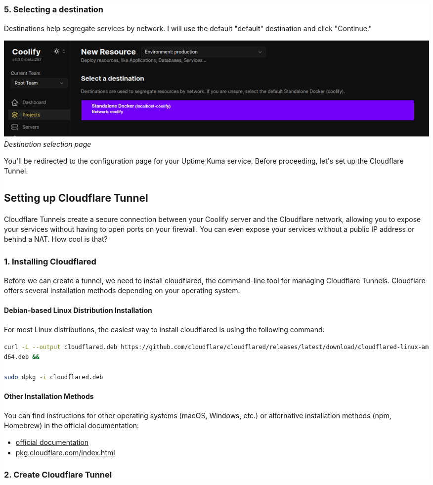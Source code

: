 ### 5. Selecting a destination

Destinations help segregate services by network. I will use the default "default" destination and click "Continue."

![alt text](../assets/img/securely-expose-your-coolify-apps-with-the-magic-of-cloudflare-tunnels/pick-destination.png)
_Destination selection page_

You'll be redirected to the configuration page for your Uptime Kuma service. Before proceeding, let's set up the Cloudflare Tunnel.


## Setting up Cloudflare Tunnel
Cloudflare Tunnels create a secure connection between your Coolify server and the Cloudflare network, allowing you to expose your services without having to open ports on your firewall. You can even expose your services without a public IP address or behind a NAT. How cool is that?

### 1. Installing Cloudflared

Before we can create a tunnel, we need to install [cloudflared](https://github.com/cloudflare/cloudflared), the command-line tool for managing Cloudflare Tunnels. Cloudflare offers several installation methods depending on your operating system.

#### Debian-based Linux Distribution Installation
For most Linux distributions, the easiest way to install cloudflared is using the following command:

```bash
curl -L --output cloudflared.deb https://github.com/cloudflare/cloudflared/releases/latest/download/cloudflared-linux-amd64.deb &&

sudo dpkg -i cloudflared.deb
```

#### Other Installation Methods

You can find instructions for other operating systems (macOS, Windows, etc.) or alternative installation methods (npm, Homebrew) in the official documentation:

- [official documentation](https://developers.cloudflare.com/cloudflare-one/connections/connect-networks/downloads/)
- [pkg.cloudflare.com/index.html](https://pkg.cloudflare.com/index.html)

### 2. Create Cloudflare Tunnel
